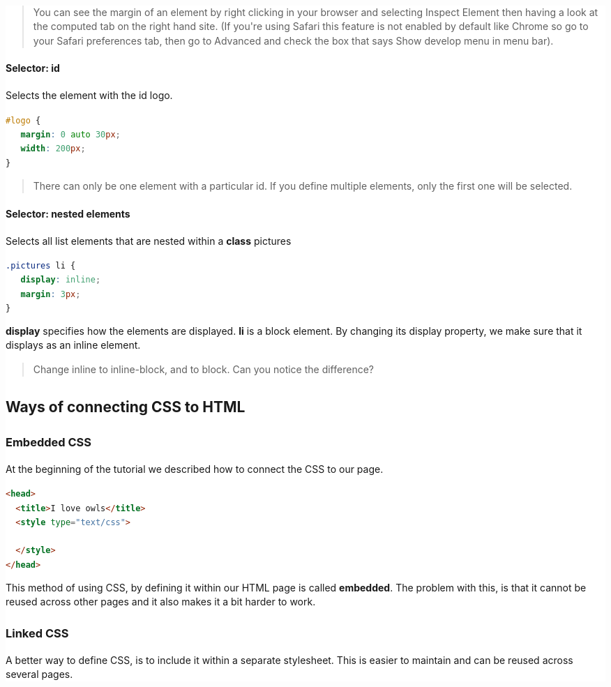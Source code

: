 > You can see the margin of an element by right clicking in your browser and selecting Inspect Element then having a look at the computed tab on the right hand site. (If you're using Safari this feature is not enabled by default like Chrome so go to your Safari preferences tab, then go to Advanced and check the box that says Show develop menu in menu bar).

#### Selector: id

Selects the element with the id logo.

```css
#logo {
   margin: 0 auto 30px;
   width: 200px;
}
```

> There can only be one element with a particular id. If you define multiple elements, only the first one will be selected.

#### Selector: nested elements

Selects all list elements that are nested within a **class** pictures

```css
.pictures li {
   display: inline;
   margin: 3px;
}
```

**display** specifies how the elements are displayed. **li** is a block element. By changing its display property, we make sure that it displays as an inline element.

> Change inline to inline-block, and to block. Can you notice the difference?

## Ways of connecting CSS to HTML

### Embedded CSS

At the beginning of the tutorial we described how to connect the CSS to our page.

```html
<head>
  <title>I love owls</title>
  <style type="text/css">

  </style>
</head>
```

This method of using CSS, by defining it within our HTML page is called **embedded**. The problem with this, is that it cannot be reused across other pages and it also makes it a bit harder to work.


### Linked CSS

A better way to define CSS, is to include it within a separate stylesheet. This is easier to maintain and can be reused across several pages.
